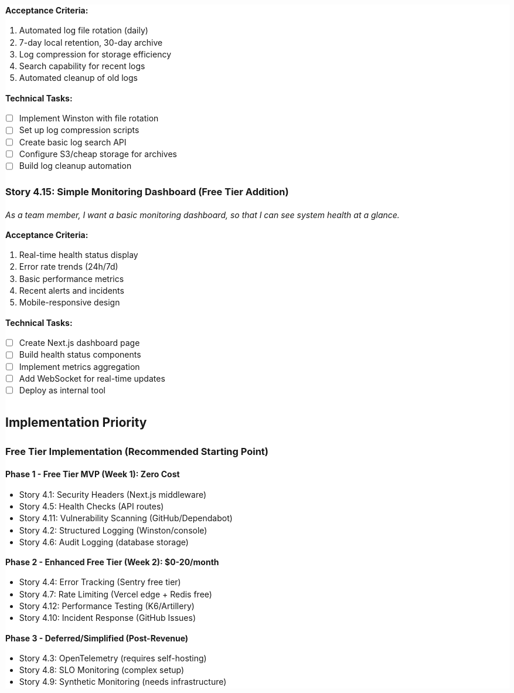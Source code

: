 **Acceptance Criteria:**
1. Automated log file rotation (daily)
2. 7-day local retention, 30-day archive
3. Log compression for storage efficiency
4. Search capability for recent logs
5. Automated cleanup of old logs

**Technical Tasks:**
- [ ] Implement Winston with file rotation
- [ ] Set up log compression scripts
- [ ] Create basic log search API
- [ ] Configure S3/cheap storage for archives
- [ ] Build log cleanup automation

### Story 4.15: Simple Monitoring Dashboard (Free Tier Addition)
*As a team member, I want a basic monitoring dashboard, so that I can see system health at a glance.*

**Acceptance Criteria:**
1. Real-time health status display
2. Error rate trends (24h/7d)
3. Basic performance metrics
4. Recent alerts and incidents
5. Mobile-responsive design

**Technical Tasks:**
- [ ] Create Next.js dashboard page
- [ ] Build health status components
- [ ] Implement metrics aggregation
- [ ] Add WebSocket for real-time updates
- [ ] Deploy as internal tool

## Implementation Priority

### Free Tier Implementation (Recommended Starting Point)

**Phase 1 - Free Tier MVP (Week 1): Zero Cost**
- Story 4.1: Security Headers (Next.js middleware)
- Story 4.5: Health Checks (API routes)
- Story 4.11: Vulnerability Scanning (GitHub/Dependabot)
- Story 4.2: Structured Logging (Winston/console)
- Story 4.6: Audit Logging (database storage)

**Phase 2 - Enhanced Free Tier (Week 2): $0-20/month**
- Story 4.4: Error Tracking (Sentry free tier)
- Story 4.7: Rate Limiting (Vercel edge + Redis free)
- Story 4.12: Performance Testing (K6/Artillery)
- Story 4.10: Incident Response (GitHub Issues)

**Phase 3 - Deferred/Simplified (Post-Revenue)**
- Story 4.3: OpenTelemetry (requires self-hosting)
- Story 4.8: SLO Monitoring (complex setup)
- Story 4.9: Synthetic Monitoring (needs infrastructure)
